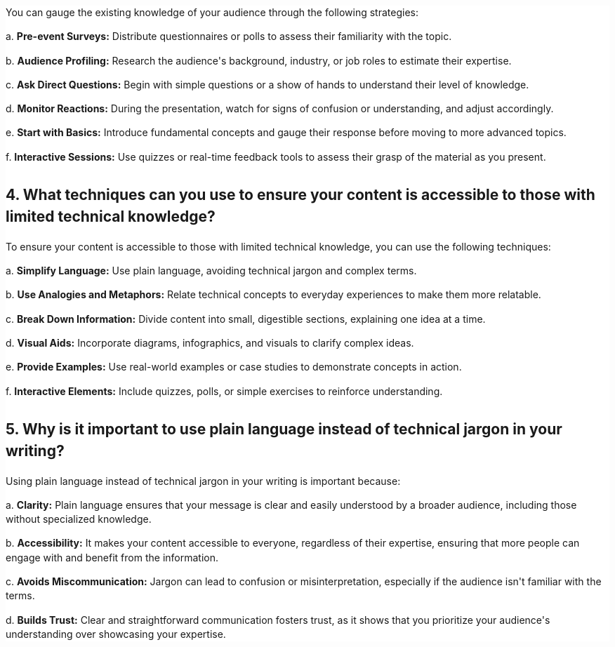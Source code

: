 You can gauge the existing knowledge of your audience through the following strategies:

a. **Pre-event Surveys:** Distribute questionnaires or polls to assess their familiarity with the topic.

b. **Audience Profiling:** Research the audience's background, industry, or job roles to estimate their expertise.

c. **Ask Direct Questions:** Begin with simple questions or a show of hands to understand their level of knowledge.

d. **Monitor Reactions:** During the presentation, watch for signs of confusion or understanding, and adjust accordingly.

e. **Start with Basics:** Introduce fundamental concepts and gauge their response before moving to more advanced topics.

f. **Interactive Sessions:** Use quizzes or real-time feedback tools to assess their grasp of the material as you present.




## 4. What techniques can you use to ensure your content is accessible to those with limited technical knowledge?

To ensure your content is accessible to those with limited technical knowledge, you can use the following techniques:

a. **Simplify Language:** Use plain language, avoiding technical jargon and complex terms.

b. **Use Analogies and Metaphors:** Relate technical concepts to everyday experiences to make them more relatable.

c. **Break Down Information:** Divide content into small, digestible sections, explaining one idea at a time.

d. **Visual Aids:** Incorporate diagrams, infographics, and visuals to clarify complex ideas.

e. **Provide Examples:** Use real-world examples or case studies to demonstrate concepts in action.

f. **Interactive Elements:** Include quizzes, polls, or simple exercises to reinforce understanding.


## 5. Why is it important to use plain language instead of technical jargon in your writing?
Using plain language instead of technical jargon in your writing is important because:

a. **Clarity:** Plain language ensures that your message is clear and easily understood by a broader audience, including those without specialized knowledge.

b. **Accessibility:** It makes your content accessible to everyone, regardless of their expertise, ensuring that more people can engage with and benefit from the information.

c. **Avoids Miscommunication:** Jargon can lead to confusion or misinterpretation, especially if the audience isn't familiar with the terms.

d. **Builds Trust:** Clear and straightforward communication fosters trust, as it shows that you prioritize your audience's understanding over showcasing your expertise.
